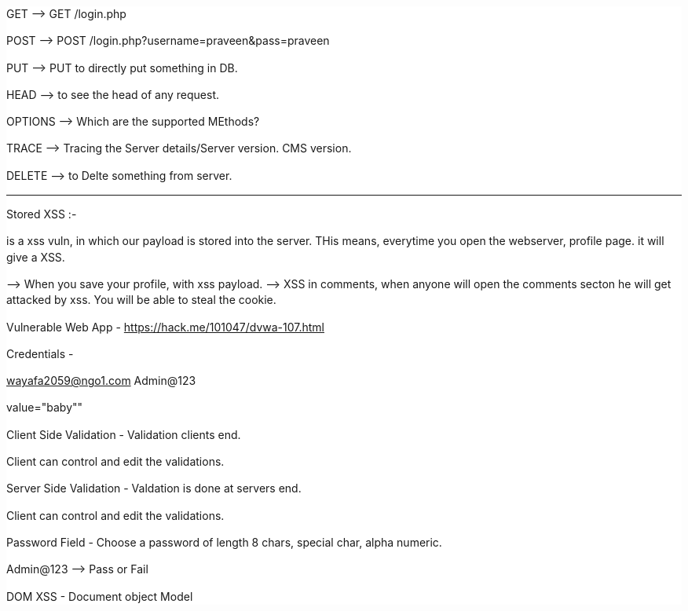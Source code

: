 
GET       --> GET /login.php

POST      --> POST /login.php?username=praveen&pass=praveen

PUT       --> PUT to directly put something in DB.

HEAD      --> to see the head of any request.

OPTIONS   --> Which are the supported MEthods?

TRACE     --> Tracing the Server details/Server version. CMS version.

DELETE    --> to Delte something from server.


-------------------------------------------------------------

Stored XSS :- 

is a xss vuln, in which our payload is stored into the server.
THis means, everytime you open the webserver, profile page.
it will give a XSS.

--> When you save your profile, with xss payload.
--> XSS in comments, when anyone will open the comments secton he will
get attacked by xss. You will be able to steal the cookie. 



Vulnerable Web App - https://hack.me/101047/dvwa-107.html

Credentials - 

wayafa2059@ngo1.com
Admin@123




value="baby"<script>alert(1)</script>"








Client Side Validation - Validation clients end.

Client can control and edit the validations.


Server Side Validation - Valdation is done at servers end.


Client can control and edit the validations.



Password Field - Choose a password of length 8 chars, special char, alpha numeric.


Admin@123 --> Pass or Fail 




DOM XSS -   Document object Model

